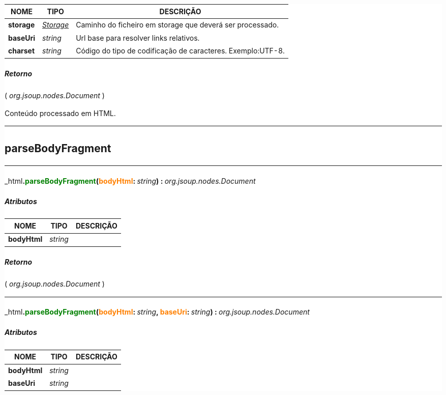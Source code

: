 | NOME | TIPO | DESCRIÇÃO |
|---|---|---|
| **storage** | _[Storage](../../resources/Storage)_ | Caminho do ficheiro em storage que deverá ser processado. |
| **baseUri** | _string_ | Url base para resolver links relativos. |
| **charset** | _string_ | Código do tipo de codificação de caracteres. Exemplo:UTF-8. |

##### Retorno

( _org.jsoup.nodes.Document_ )

Conteúdo processado em HTML.

---

## parseBodyFragment

---

#### <span style="font-weight: normal">_html</span>.<span style="color: #008000">parseBodyFragment</span>(<span style="color: #FF8000">bodyHtml</span>: <span style="font-weight: normal; font-style: italic;">string</span>) : <span style="font-weight: normal; font-style: italic;">org.jsoup.nodes.Document</span>
##### Atributos

| NOME | TIPO | DESCRIÇÃO |
|---|---|---|
| **bodyHtml** | _string_ |   |

##### Retorno

( _org.jsoup.nodes.Document_ )


---

#### <span style="font-weight: normal">_html</span>.<span style="color: #008000">parseBodyFragment</span>(<span style="color: #FF8000">bodyHtml</span>: <span style="font-weight: normal; font-style: italic;">string</span>, <span style="color: #FF8000">baseUri</span>: <span style="font-weight: normal; font-style: italic;">string</span>) : <span style="font-weight: normal; font-style: italic;">org.jsoup.nodes.Document</span>
##### Atributos

| NOME | TIPO | DESCRIÇÃO |
|---|---|---|
| **bodyHtml** | _string_ |   |
| **baseUri** | _string_ |   |
